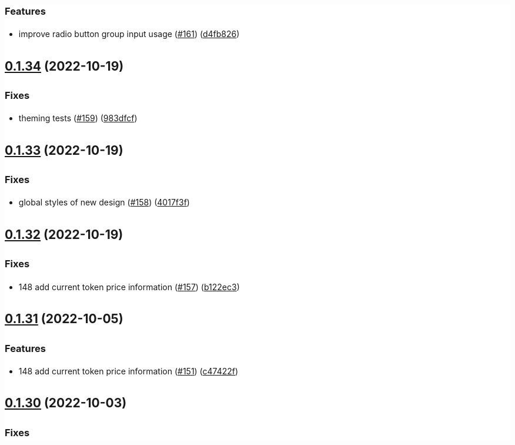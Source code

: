 
### Features

* improve radio button group input usage ([#161](https://github.com/duality-labs/duality-web-app/issues/161)) ([d4fb826](https://github.com/duality-labs/duality-web-app/commit/d4fb826207ad2b91359844c64a9c62b8f134fdc4))

## [0.1.34](https://github.com/duality-labs/duality-web-app/compare/v0.1.33...v0.1.34) (2022-10-19)


### Fixes

* theming tests ([#159](https://github.com/duality-labs/duality-web-app/issues/159)) ([983dfcf](https://github.com/duality-labs/duality-web-app/commit/983dfcf69a155cddeedc85e30345487ab02d2919))

## [0.1.33](https://github.com/duality-labs/duality-web-app/compare/v0.1.32...v0.1.33) (2022-10-19)


### Fixes

* global styles of new design ([#158](https://github.com/duality-labs/duality-web-app/issues/158)) ([4017f3f](https://github.com/duality-labs/duality-web-app/commit/4017f3f33d911fd8fdc4482e907c9f7fd7906712))

## [0.1.32](https://github.com/duality-labs/duality-web-app/compare/v0.1.31...v0.1.32) (2022-10-19)


### Fixes

* 148 add current token price information ([#157](https://github.com/duality-labs/duality-web-app/issues/157)) ([b122ec3](https://github.com/duality-labs/duality-web-app/commit/b122ec3b1fd01a57acbb50c802b15592b4eb8fe3))

## [0.1.31](https://github.com/duality-labs/duality-web-app/compare/v0.1.30...v0.1.31) (2022-10-05)


### Features

* 148 add current token price information ([#151](https://github.com/duality-labs/duality-web-app/issues/151)) ([c47422f](https://github.com/duality-labs/duality-web-app/commit/c47422fc84fe75b4713bc386598f069f3f37d4ac))

## [0.1.30](https://github.com/duality-labs/duality-web-app/compare/v0.1.29...v0.1.30) (2022-10-03)


### Fixes
